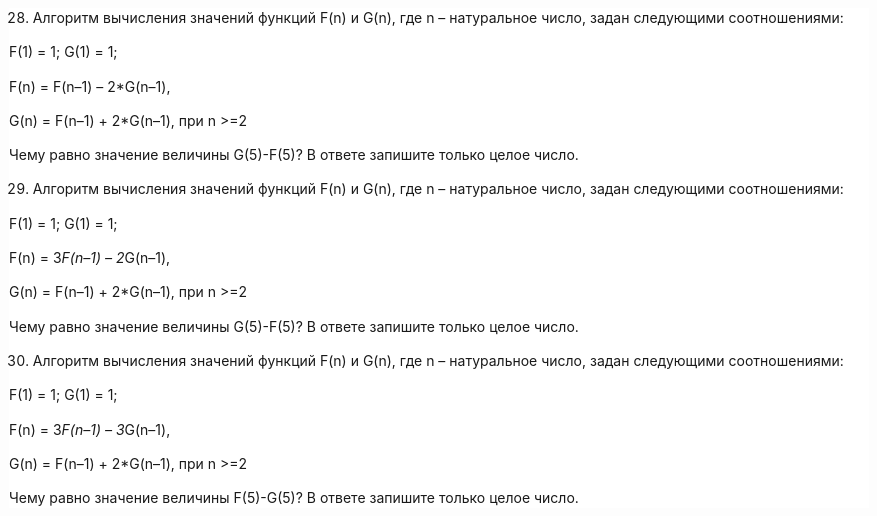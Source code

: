 28. Алгоритм вычисления значений функций F(n) и G(n), где n – натуральное число, задан следующими соотношениями:

F(1) = 1; G(1) = 1;

F(n) = F(n–1) – 2*G(n–1),

G(n) = F(n–1) + 2*G(n–1), при n >=2

Чему равно значение величины G(5)-F(5)? В ответе запишите только целое число.

29. Алгоритм вычисления значений функций F(n) и G(n), где n – натуральное число, задан следующими соотношениями:

F(1) = 1; G(1) = 1;

F(n) = 3*F(n–1) – 2*G(n–1),

G(n) = F(n–1) + 2*G(n–1), при n >=2

Чему равно значение величины G(5)-F(5)? В ответе запишите только целое число.

30. Алгоритм вычисления значений функций F(n) и G(n), где n – натуральное число, задан следующими соотношениями:

F(1) = 1; G(1) = 1;

F(n) = 3*F(n–1) – 3*G(n–1),

G(n) = F(n–1) + 2*G(n–1), при n >=2

Чему равно значение величины F(5)-G(5)? В ответе запишите только целое число.